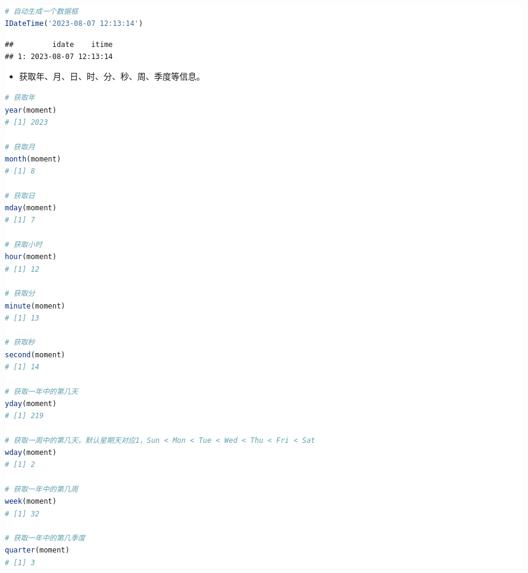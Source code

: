 
```r
# 自动生成一个数据框
IDateTime('2023-08-07 12:13:14')
```

```
##         idate    itime
## 1: 2023-08-07 12:13:14
```

+ 获取年、月、日、时、分、秒、周、季度等信息。


```r
# 获取年
year(moment)
# [1] 2023

# 获取月
month(moment)
# [1] 8

# 获取日
mday(moment)
# [1] 7

# 获取小时
hour(moment)
# [1] 12

# 获取分
minute(moment)
# [1] 13

# 获取秒
second(moment)
# [1] 14

# 获取一年中的第几天
yday(moment)
# [1] 219

# 获取一周中的第几天，默认星期天对应1，Sun < Mon < Tue < Wed < Thu < Fri < Sat
wday(moment)
# [1] 2

# 获取一年中的第几周
week(moment)
# [1] 32

# 获取一年中的第几季度
quarter(moment)
# [1] 3
```
